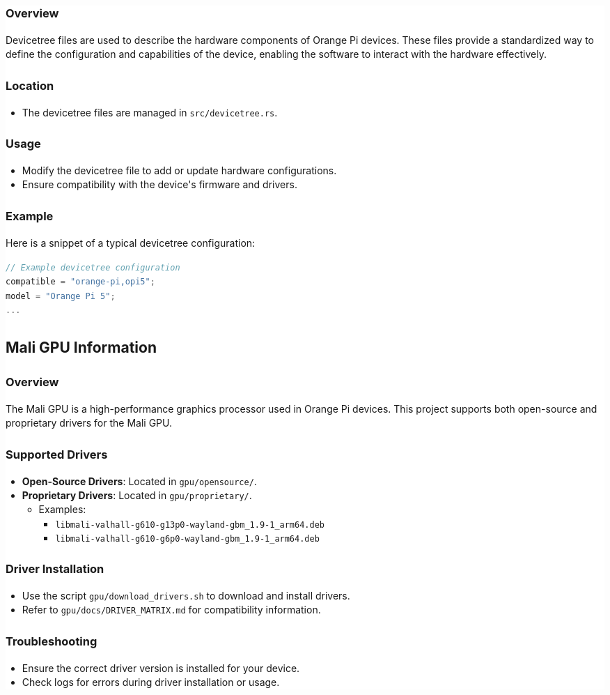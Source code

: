 ### Overview
Devicetree files are used to describe the hardware components of Orange Pi devices. These files provide a standardized way to define the configuration and capabilities of the device, enabling the software to interact with the hardware effectively.

### Location
- The devicetree files are managed in `src/devicetree.rs`.

### Usage
- Modify the devicetree file to add or update hardware configurations.
- Ensure compatibility with the device's firmware and drivers.

### Example
Here is a snippet of a typical devicetree configuration:
```rust
// Example devicetree configuration
compatible = "orange-pi,opi5";
model = "Orange Pi 5";
...
```

## Mali GPU Information

### Overview
The Mali GPU is a high-performance graphics processor used in Orange Pi devices. This project supports both open-source and proprietary drivers for the Mali GPU.

### Supported Drivers
- **Open-Source Drivers**: Located in `gpu/opensource/`.
- **Proprietary Drivers**: Located in `gpu/proprietary/`.
  - Examples:
    - `libmali-valhall-g610-g13p0-wayland-gbm_1.9-1_arm64.deb`
    - `libmali-valhall-g610-g6p0-wayland-gbm_1.9-1_arm64.deb`

### Driver Installation
- Use the script `gpu/download_drivers.sh` to download and install drivers.
- Refer to `gpu/docs/DRIVER_MATRIX.md` for compatibility information.

### Troubleshooting
- Ensure the correct driver version is installed for your device.
- Check logs for errors during driver installation or usage.

